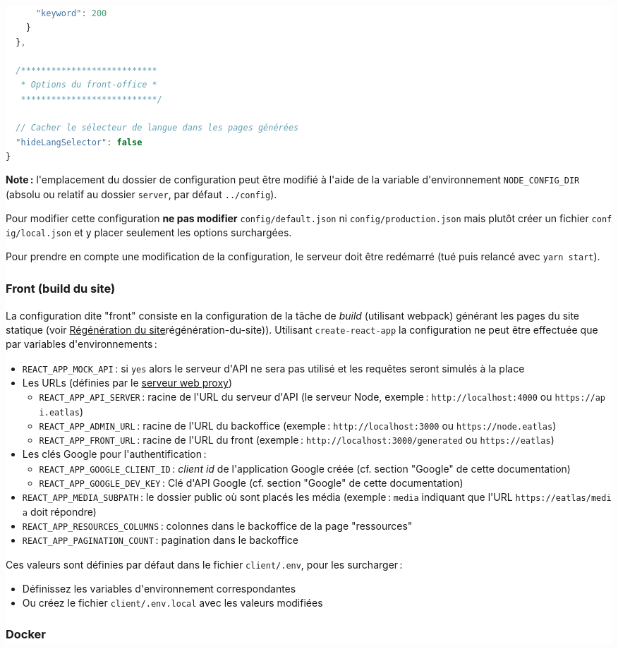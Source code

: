 ```js
      "keyword": 200
    }
  },

  /***************************
   * Options du front-office *
   ***************************/

  // Cacher le sélecteur de langue dans les pages générées
  "hideLangSelector": false
}
```

**Note :** l'emplacement du dossier de configuration peut être modifié à l'aide de la variable d'environnement `NODE_CONFIG_DIR` (absolu ou relatif au dossier `server`, par défaut `../config`).

Pour modifier cette configuration **ne pas modifier** `config/default.json` ni `config/production.json` mais plutôt créer un fichier `config/local.json` et y placer seulement les options surchargées.

Pour prendre en compte une modification de la configuration, le serveur doit être redémarré (tué puis relancé avec `yarn start`).

### Front (build du site)

La configuration dite "front" consiste en la configuration de la tâche de _build_ (utilisant webpack) générant les pages du site statique (voir [Régénération du site](./Rebuild.md#régénération-du-site)régénération-du-site)). Utilisant `create-react-app` la configuration ne peut être effectuée que par variables d'environnements :

- `REACT_APP_MOCK_API` : si `yes` alors le serveur d'API ne sera pas utilisé et les requêtes seront simulés à la place
- Les URLs (définies par le [serveur web proxy](./Architecture.md#architecture-réseau))
  - `REACT_APP_API_SERVER` : racine de l'URL du serveur d'API (le serveur Node, exemple : `http://localhost:4000` ou `https://api.eatlas`)
  - `REACT_APP_ADMIN_URL` : racine de l'URL du backoffice (exemple : `http://localhost:3000` ou `https://node.eatlas`)
  - `REACT_APP_FRONT_URL` : racine de l'URL du front (exemple : `http://localhost:3000/generated` ou `https://eatlas`)
- Les clés Google pour l'authentification :
  - `REACT_APP_GOOGLE_CLIENT_ID` : _client id_ de l'application Google créée (cf. section "Google" de cette documentation)
  - `REACT_APP_GOOGLE_DEV_KEY` : Clé d'API Google (cf. section "Google" de cette documentation)
- `REACT_APP_MEDIA_SUBPATH` : le dossier public où sont placés les média (exemple : `media` indiquant que l'URL `https://eatlas/media` doit répondre)
- `REACT_APP_RESOURCES_COLUMNS` : colonnes dans le backoffice de la page "ressources"
- `REACT_APP_PAGINATION_COUNT` : pagination dans le backoffice

Ces valeurs sont définies par défaut dans le fichier `client/.env`, pour les surcharger :

- Définissez les variables d'environnement correspondantes
- Ou créez le fichier `client/.env.local` avec les valeurs modifiées

### Docker
